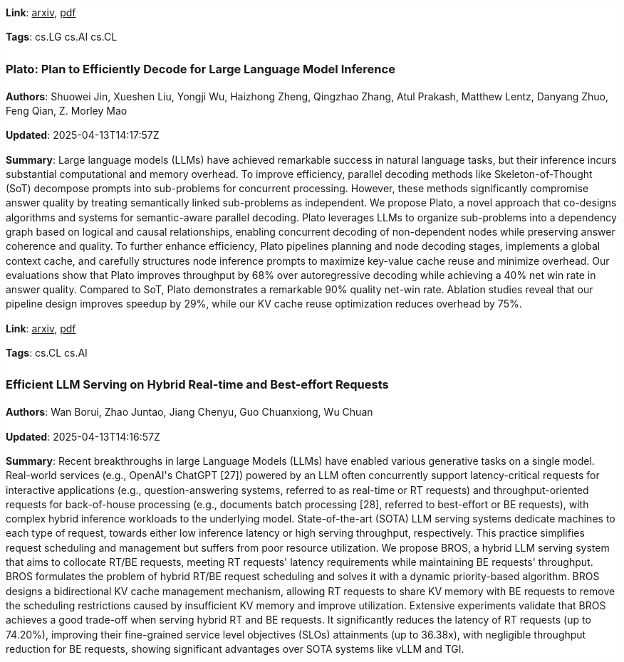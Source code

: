 **Link**: [arxiv](http://arxiv.org/abs/2504.09936v1),  [pdf](http://arxiv.org/pdf/2504.09936v1)

**Tags**: cs.LG cs.AI cs.CL 



### Plato: Plan to Efficiently Decode for Large Language Model Inference
**Authors**: Shuowei Jin, Xueshen Liu, Yongji Wu, Haizhong Zheng, Qingzhao Zhang, Atul Prakash, Matthew Lentz, Danyang Zhuo, Feng Qian, Z. Morley Mao

**Updated**: 2025-04-13T14:17:57Z

**Summary**: Large language models (LLMs) have achieved remarkable success in natural language tasks, but their inference incurs substantial computational and memory overhead. To improve efficiency, parallel decoding methods like Skeleton-of-Thought (SoT) decompose prompts into sub-problems for concurrent processing. However, these methods significantly compromise answer quality by treating semantically linked sub-problems as independent. We propose Plato, a novel approach that co-designs algorithms and systems for semantic-aware parallel decoding. Plato leverages LLMs to organize sub-problems into a dependency graph based on logical and causal relationships, enabling concurrent decoding of non-dependent nodes while preserving answer coherence and quality. To further enhance efficiency, Plato pipelines planning and node decoding stages, implements a global context cache, and carefully structures node inference prompts to maximize key-value cache reuse and minimize overhead. Our evaluations show that Plato improves throughput by 68% over autoregressive decoding while achieving a 40% net win rate in answer quality. Compared to SoT, Plato demonstrates a remarkable 90% quality net-win rate. Ablation studies reveal that our pipeline design improves speedup by 29%, while our KV cache reuse optimization reduces overhead by 75%.

**Link**: [arxiv](http://arxiv.org/abs/2402.12280v2),  [pdf](http://arxiv.org/pdf/2402.12280v2)

**Tags**: cs.CL cs.AI 



### Efficient LLM Serving on Hybrid Real-time and Best-effort Requests
**Authors**: Wan Borui, Zhao Juntao, Jiang Chenyu, Guo Chuanxiong, Wu Chuan

**Updated**: 2025-04-13T14:16:57Z

**Summary**: Recent breakthroughs in large Language Models (LLMs) have enabled various generative tasks on a single model. Real-world services (e.g., OpenAI's ChatGPT [27]) powered by an LLM often concurrently support latency-critical requests for interactive applications (e.g., question-answering systems, referred to as real-time or RT requests) and throughput-oriented requests for back-of-house processing (e.g., documents batch processing [28], referred to best-effort or BE requests), with complex hybrid inference workloads to the underlying model. State-of-the-art (SOTA) LLM serving systems dedicate machines to each type of request, towards either low inference latency or high serving throughput, respectively. This practice simplifies request scheduling and management but suffers from poor resource utilization. We propose BROS, a hybrid LLM serving system that aims to collocate RT/BE requests, meeting RT requests' latency requirements while maintaining BE requests' throughput. BROS formulates the problem of hybrid RT/BE request scheduling and solves it with a dynamic priority-based algorithm. BROS designs a bidirectional KV cache management mechanism, allowing RT requests to share KV memory with BE requests to remove the scheduling restrictions caused by insufficient KV memory and improve utilization. Extensive experiments validate that BROS achieves a good trade-off when serving hybrid RT and BE requests. It significantly reduces the latency of RT requests (up to 74.20%), improving their fine-grained service level objectives (SLOs) attainments (up to 36.38x), with negligible throughput reduction for BE requests, showing significant advantages over SOTA systems like vLLM and TGI.
